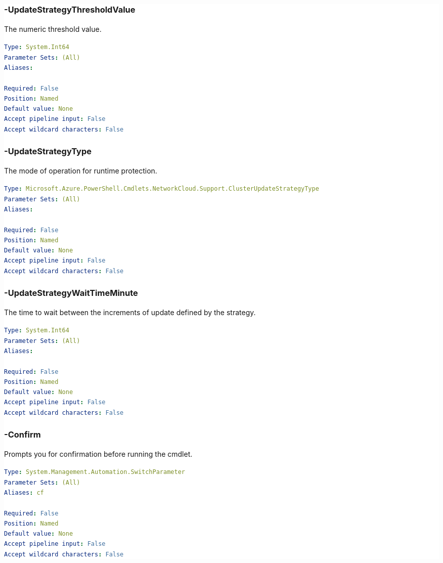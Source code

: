 ### -UpdateStrategyThresholdValue
The numeric threshold value.

```yaml
Type: System.Int64
Parameter Sets: (All)
Aliases:

Required: False
Position: Named
Default value: None
Accept pipeline input: False
Accept wildcard characters: False
```

### -UpdateStrategyType
The mode of operation for runtime protection.

```yaml
Type: Microsoft.Azure.PowerShell.Cmdlets.NetworkCloud.Support.ClusterUpdateStrategyType
Parameter Sets: (All)
Aliases:

Required: False
Position: Named
Default value: None
Accept pipeline input: False
Accept wildcard characters: False
```

### -UpdateStrategyWaitTimeMinute
The time to wait between the increments of update defined by the strategy.

```yaml
Type: System.Int64
Parameter Sets: (All)
Aliases:

Required: False
Position: Named
Default value: None
Accept pipeline input: False
Accept wildcard characters: False
```

### -Confirm
Prompts you for confirmation before running the cmdlet.

```yaml
Type: System.Management.Automation.SwitchParameter
Parameter Sets: (All)
Aliases: cf

Required: False
Position: Named
Default value: None
Accept pipeline input: False
Accept wildcard characters: False
```
